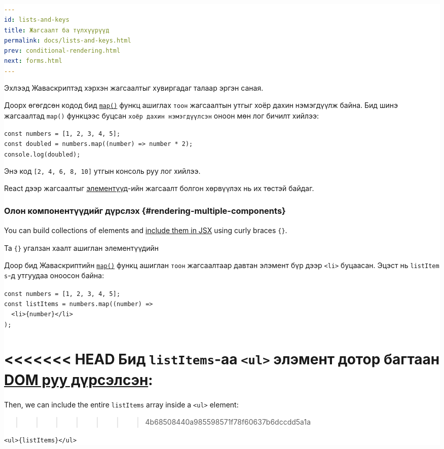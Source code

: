 ```yaml
---
id: lists-and-keys
title: Жагсаалт ба түлхүүрүүд
permalink: docs/lists-and-keys.html
prev: conditional-rendering.html
next: forms.html
---
```


Эхлээд Жаваскриптэд хэрхэн жагсаалтыг хувиргадаг талаар эргэн саная.

Доорх өгөгдсөн кодод бид [`map()`](https://developer.mozilla.org/en-US/docs/Web/JavaScript/Reference/Global_Objects/Array/map) функц ашиглах `тоон` жагсаалтын утгыг хоёр дахин нэмэгдүүлж байна.
Бид шинэ жагсаалтад `map()` функцээс буцсан `хоёр дахин нэмэгдүүлсэн` оноон мөн лог бичилт хийлээ:

```javascript{2}
const numbers = [1, 2, 3, 4, 5];
const doubled = numbers.map((number) => number * 2);
console.log(doubled);
```

Энэ код `[2, 4, 6, 8, 10]` утгын консоль руу лог хийлээ.

React дээр жагсаалтыг [элементүүд](/docs/rendering-element.html)-ийн жагсаалт болгон хөрвүүлэх нь их төстэй байдаг.

### Олон компонентүүдийг дүрслэх {#rendering-multiple-components}

You can build collections of elements and [include them in JSX](/docs/introducing-jsx.html#embedding-expressions-in-jsx) using curly braces `{}`.

Та `{}` угалзан хаалт ашиглан элементүүдийн 

Доор бид Жаваскриптийн [`map()`](https://developer.mozilla.org/en-US/docs/Web/JavaScript/Reference/Global_Objects/Array/map) функц ашиглан `тоон` жагсаалтаар давтан элэмент бүр дээр `<li>` буцаасан.
Эцэст нь `listItems`-д утгуудаа оноосон байна:

```javascript{2-4}
const numbers = [1, 2, 3, 4, 5];
const listItems = numbers.map((number) =>
  <li>{number}</li>
);
```

<<<<<<< HEAD
Бид `listItems`-аа `<ul>` элэмент дотор багтаан [DOM руу дүрсэлсэн](/docs/rendering-elements.html#rendering-an-element-into-the-dom):
=======
Then, we can include the entire `listItems` array inside a `<ul>` element:
>>>>>>> 4b68508440a985598571f78f60637b6dccdd5a1a

```javascript{2}
<ul>{listItems}</ul>
```
